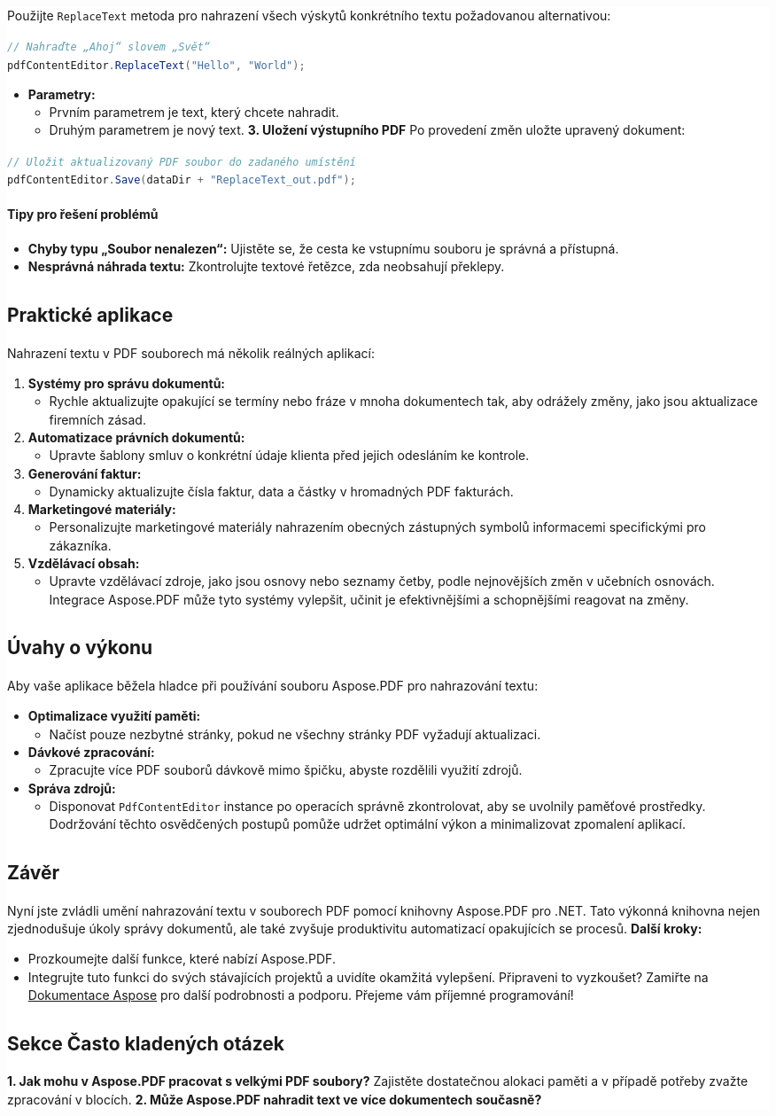 Použijte `ReplaceText` metoda pro nahrazení všech výskytů konkrétního textu požadovanou alternativou:
```csharp
// Nahraďte „Ahoj“ slovem „Svět“
pdfContentEditor.ReplaceText("Hello", "World");
```
- **Parametry:**
  - Prvním parametrem je text, který chcete nahradit.
  - Druhým parametrem je nový text.
**3. Uložení výstupního PDF**
Po provedení změn uložte upravený dokument:
```csharp
// Uložit aktualizovaný PDF soubor do zadaného umístění
pdfContentEditor.Save(dataDir + "ReplaceText_out.pdf");
```
#### Tipy pro řešení problémů
- **Chyby typu „Soubor nenalezen“:** Ujistěte se, že cesta ke vstupnímu souboru je správná a přístupná.
- **Nesprávná náhrada textu:** Zkontrolujte textové řetězce, zda neobsahují překlepy.
## Praktické aplikace
Nahrazení textu v PDF souborech má několik reálných aplikací:
1. **Systémy pro správu dokumentů:**
   - Rychle aktualizujte opakující se termíny nebo fráze v mnoha dokumentech tak, aby odrážely změny, jako jsou aktualizace firemních zásad.
2. **Automatizace právních dokumentů:**
   - Upravte šablony smluv o konkrétní údaje klienta před jejich odesláním ke kontrole.
3. **Generování faktur:**
   - Dynamicky aktualizujte čísla faktur, data a částky v hromadných PDF fakturách.
4. **Marketingové materiály:**
   - Personalizujte marketingové materiály nahrazením obecných zástupných symbolů informacemi specifickými pro zákazníka.
5. **Vzdělávací obsah:**
   - Upravte vzdělávací zdroje, jako jsou osnovy nebo seznamy četby, podle nejnovějších změn v učebních osnovách.
Integrace Aspose.PDF může tyto systémy vylepšit, učinit je efektivnějšími a schopnějšími reagovat na změny.
## Úvahy o výkonu
Aby vaše aplikace běžela hladce při používání souboru Aspose.PDF pro nahrazování textu:
- **Optimalizace využití paměti:**
  - Načíst pouze nezbytné stránky, pokud ne všechny stránky PDF vyžadují aktualizaci.
- **Dávkové zpracování:** 
  - Zpracujte více PDF souborů dávkově mimo špičku, abyste rozdělili využití zdrojů.
- **Správa zdrojů:**
  - Disponovat `PdfContentEditor` instance po operacích správně zkontrolovat, aby se uvolnily paměťové prostředky.
Dodržování těchto osvědčených postupů pomůže udržet optimální výkon a minimalizovat zpomalení aplikací.
## Závěr
Nyní jste zvládli umění nahrazování textu v souborech PDF pomocí knihovny Aspose.PDF pro .NET. Tato výkonná knihovna nejen zjednodušuje úkoly správy dokumentů, ale také zvyšuje produktivitu automatizací opakujících se procesů.
**Další kroky:**
- Prozkoumejte další funkce, které nabízí Aspose.PDF.
- Integrujte tuto funkci do svých stávajících projektů a uvidíte okamžitá vylepšení.
Připraveni to vyzkoušet? Zamiřte na [Dokumentace Aspose](https://reference.aspose.com/pdf/net/) pro další podrobnosti a podporu. Přejeme vám příjemné programování!
## Sekce Často kladených otázek
**1. Jak mohu v Aspose.PDF pracovat s velkými PDF soubory?**
Zajistěte dostatečnou alokaci paměti a v případě potřeby zvažte zpracování v blocích.
**2. Může Aspose.PDF nahradit text ve více dokumentech současně?**